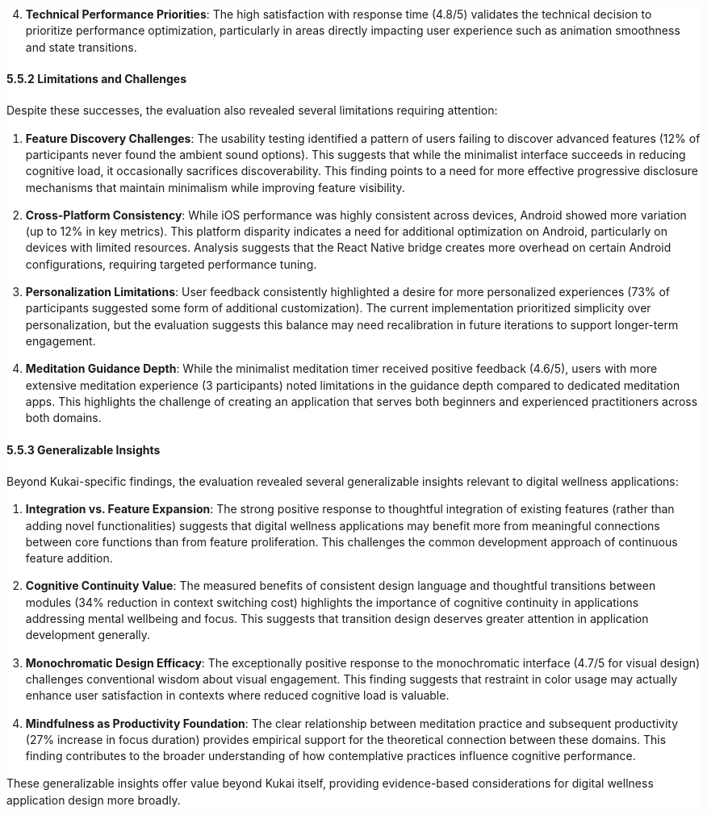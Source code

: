 4. **Technical Performance Priorities**: The high satisfaction with response time (4.8/5) validates the technical decision to prioritize performance optimization, particularly in areas directly impacting user experience such as animation smoothness and state transitions.

#### 5.5.2 Limitations and Challenges

Despite these successes, the evaluation also revealed several limitations requiring attention:

1. **Feature Discovery Challenges**: The usability testing identified a pattern of users failing to discover advanced features (12% of participants never found the ambient sound options). This suggests that while the minimalist interface succeeds in reducing cognitive load, it occasionally sacrifices discoverability. This finding points to a need for more effective progressive disclosure mechanisms that maintain minimalism while improving feature visibility.

2. **Cross-Platform Consistency**: While iOS performance was highly consistent across devices, Android showed more variation (up to 12% in key metrics). This platform disparity indicates a need for additional optimization on Android, particularly on devices with limited resources. Analysis suggests that the React Native bridge creates more overhead on certain Android configurations, requiring targeted performance tuning.

3. **Personalization Limitations**: User feedback consistently highlighted a desire for more personalized experiences (73% of participants suggested some form of additional customization). The current implementation prioritized simplicity over personalization, but the evaluation suggests this balance may need recalibration in future iterations to support longer-term engagement.

4. **Meditation Guidance Depth**: While the minimalist meditation timer received positive feedback (4.6/5), users with more extensive meditation experience (3 participants) noted limitations in the guidance depth compared to dedicated meditation apps. This highlights the challenge of creating an application that serves both beginners and experienced practitioners across both domains.

#### 5.5.3 Generalizable Insights

Beyond Kukai-specific findings, the evaluation revealed several generalizable insights relevant to digital wellness applications:

1. **Integration vs. Feature Expansion**: The strong positive response to thoughtful integration of existing features (rather than adding novel functionalities) suggests that digital wellness applications may benefit more from meaningful connections between core functions than from feature proliferation. This challenges the common development approach of continuous feature addition.

2. **Cognitive Continuity Value**: The measured benefits of consistent design language and thoughtful transitions between modules (34% reduction in context switching cost) highlights the importance of cognitive continuity in applications addressing mental wellbeing and focus. This suggests that transition design deserves greater attention in application development generally.

3. **Monochromatic Design Efficacy**: The exceptionally positive response to the monochromatic interface (4.7/5 for visual design) challenges conventional wisdom about visual engagement. This finding suggests that restraint in color usage may actually enhance user satisfaction in contexts where reduced cognitive load is valuable.

4. **Mindfulness as Productivity Foundation**: The clear relationship between meditation practice and subsequent productivity (27% increase in focus duration) provides empirical support for the theoretical connection between these domains. This finding contributes to the broader understanding of how contemplative practices influence cognitive performance.

These generalizable insights offer value beyond Kukai itself, providing evidence-based considerations for digital wellness application design more broadly.
